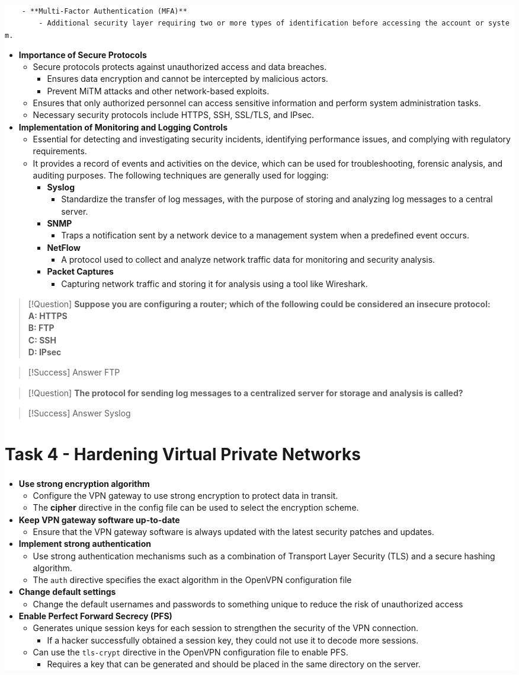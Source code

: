 		- **Multi-Factor Authentication (MFA)** 
			- Additional security layer requiring two or more types of identification before accessing the account or system. 
- **Importance of Secure Protocols**
	- Secure protocols protects against unauthorized access and data breaches. 
		- Ensures data encryption and cannot be intercepted by malicious actors.
		- Prevent MiTM attacks and other network-based exploits. 
	- Ensures that only authorized personnel can access sensitive information and perform system administration tasks.
	- Necessary security protocols include HTTPS, SSH, SSL/TLS, and IPsec. 
- **Implementation of Monitoring and Logging Controls**
	- Essential for detecting and investigating security incidents, identifying performance issues, and complying with regulatory requirements. 
	- It provides a record of events and activities on the device, which can be used for troubleshooting, forensic analysis, and auditing purposes. The following techniques are generally used for logging:
		- **Syslog**
			- Standardize the transfer of log messages, with the purpose of storing and analyzing log messages to a central server.
		- **SNMP**
			- Traps a notification sent by a network device to a management system when a predefined event occurs.
		- **NetFlow**
			- A protocol used to collect and analyze network traffic data for monitoring and security analysis.
		- **Packet Captures**
			- Capturing network traffic and storing it for analysis using a tool like Wireshark.

> [!Question]
> **Suppose you are configuring a router; which of the following could be considered an insecure protocol:  
A: HTTPS  
B: FTP  
C: SSH  
D: IPsec** 

> [!Success] Answer
> FTP

> [!Question]
> **The protocol for sending log messages to a centralized server for storage and analysis is called?** 

> [!Success] Answer
> Syslog
# Task 4 - Hardening Virtual Private Networks

- **Use strong encryption algorithm**
	- Configure the VPN gateway to use strong encryption to protect data in transit. 
	- The **cipher** directive in the config file can be used to select the encryption scheme.  
- **Keep VPN gateway software up-to-date**
	- Ensure that the VPN gateway software is always updated with the latest security patches and updates.
- **Implement strong authentication**
	- Use strong authentication mechanisms such as a combination of Transport Layer Security (TLS) and a secure hashing algorithm.
	- The `auth` directive specifies the exact algorithm in the OpenVPN configuration file 
- **Change default settings**
	- Change the default usernames and passwords to something unique to reduce the risk of unauthorized access
- **Enable Perfect Forward Secrecy (PFS)**
	- Generates unique session keys for each session to strengthen the security of the VPN connection. 
		- If a hacker successfully obtained a session key, they could not use it to decode more sessions. 
	- Can use the `tls-crypt` directive in the OpenVPN configuration file to enable PFS. 
		- Requires a key that can be generated and should be placed in the same directory on the server. 